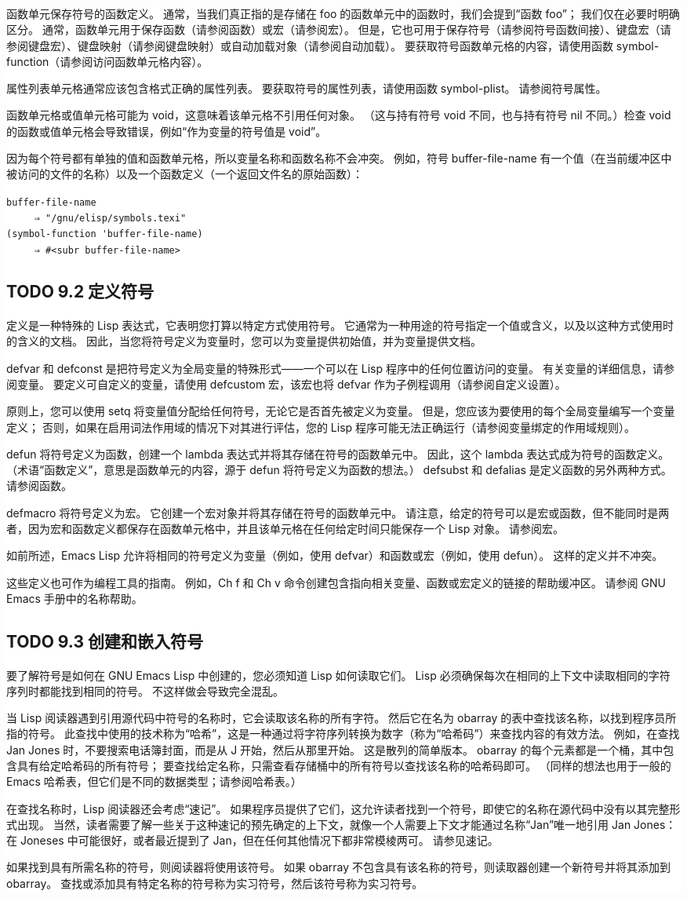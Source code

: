 函数单元保存符号的函数定义。  通常，当我们真正指的是存储在 foo 的函数单元中的函数时，我们会提到“函数 foo”；  我们仅在必要时明确区分。  通常，函数单元用于保存函数（请参阅函数）或宏（请参阅宏）。  但是，它也可用于保存符号（请参阅符号函数间接）、键盘宏（请参阅键盘宏）、键盘映射（请参阅键盘映射）或自动加载对象（请参阅自动加载）。  要获取符号函数单元格的内容，请使用函数 symbol-function（请参阅访问函数单元格内容）。

属性列表单元格通常应该包含格式正确的属性列表。  要获取符号的属性列表，请使用函数 symbol-plist。  请参阅符号属性。

函数单元格或值单元格可能为 void，这意味着该单元格不引用任何对象。  （这与持有符号 void 不同，也与持有符号 nil 不同。）检查 void 的函数或值单元格会导致错误，例如“作为变量的符号值是 void”。

因为每个符号都有单独的值和函数单元格，所以变量名称和函数名称不会冲突。  例如，符号 buffer-file-name 有一个值（在当前缓冲区中被访问的文件的名称）以及一个函数定义（一个返回文件名的原始函数）：

    buffer-file-name
         ⇒ "/gnu/elisp/symbols.texi"
    (symbol-function 'buffer-file-name)
         ⇒ #<subr buffer-file-name>


<a id="org6b2c4e7"></a>

## TODO 9.2 定义符号

定义是一种特殊的 Lisp 表达式，它表明您打算以特定方式使用符号。  它通常为一种用途的符号指定一个值或含义，以及以这种方式使用时的含义的文档。  因此，当您将符号定义为变量时，您可以为变量提供初始值，并为变量提供文档。

defvar 和 defconst 是把符号定义为全局变量的特殊形式——一个可以在 Lisp 程序中的任何位置访问的变量。  有关变量的详细信息，请参阅变量。  要定义可自定义的变量，请使用 defcustom 宏，该宏也将 defvar 作为子例程调用（请参阅自定义设置）。

原则上，您可以使用 setq 将变量值分配给任何符号，无论它是否首先被定义为变量。  但是，您应该为要使用的每个全局变量编写一个变量定义；  否则，如果在启用词法作用域的情况下对其进行评估，您的 Lisp 程序可能无法正确运行（请参阅变量绑定的作用域规则）。

defun 将符号定义为函数，创建一个 lambda 表达式并将其存储在符号的函数单元中。  因此，这个 lambda 表达式成为符号的函数定义。  （术语“函数定义”，意思是函数单元的内容，源于 defun 将符号定义为函数的想法。） defsubst 和 defalias 是定义函数的另外两种方式。  请参阅函数。

defmacro 将符号定义为宏。  它创建一个宏对象并将其存储在符号的函数单元中。  请注意，给定的符号可以是宏或函数，但不能同时是两者，因为宏和函数定义都保存在函数单元格中，并且该单元格在任何给定时间只能保存一个 Lisp 对象。  请参阅宏。

如前所述，Emacs Lisp 允许将相同的符号定义为变量（例如，使用 defvar）和函数或宏（例如，使用 defun）。  这样的定义并不冲突。

这些定义也可作为编程工具的指南。  例如，Ch f 和 Ch v 命令创建包含指向相关变量、函数或宏定义的链接的帮助缓冲区。  请参阅 GNU Emacs 手册中的名称帮助。


<a id="org0997d35"></a>

## TODO 9.3 创建和嵌入符号

要了解符号是如何在 GNU Emacs Lisp 中创建的，您必须知道 Lisp 如何读取它们。  Lisp 必须确保每次在相同的上下文中读取相同的字符序列时都能找到相同的符号。  不这样做会导致完全混乱。

当 Lisp 阅读器遇到引用源代码中符号的名称时，它会读取该名称的所有字符。  然后它在名为 obarray 的表中查找该名称，以找到程序员所指的符号。  此查找中使用的技术称为“哈希”，这是一种通过将字符序列转换为数字（称为“哈希码”）来查找内容的有效方法。  例如，在查找 Jan Jones 时，不要搜索电话簿封面，而是从 J 开始，然后从那里开始。  这是散列的简单版本。  obarray 的每个元素都是一个桶，其中包含具有给定哈希码的所有符号；  要查找给定名称，只需查看存储桶中的所有符号以查找该名称的哈希码即可。  （同样的想法也用于一般的 Emacs 哈希表，但它们是不同的数据类型；请参阅哈希表。）

在查找名称时，Lisp 阅读器还会考虑“速记”。  如果程序员提供了它们，这允许读者找到一个符号，即使它的名称在源代码中没有以其完整形式出现。  当然，读者需要了解一些关于这种速记的预先确定的上下文，就像一个人需要上下文才能通过名称“Jan”唯一地引用 Jan Jones：在 Joneses 中可能很好，或者最近提到了 Jan，但在任何其他情况下都非常模棱两可。  请参见速记。

如果找到具有所需名称的符号，则阅读器将使用该符号。  如果 obarray 不包含具有该名称的符号，则读取器创建一个新符号并将其添加到 obarray。  查找或添加具有特定名称的符号称为实习符号，然后该符号称为实习符号。
